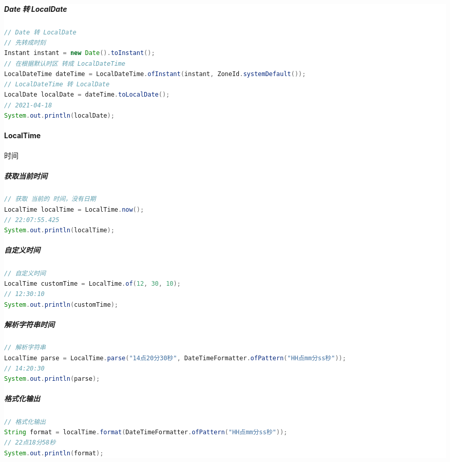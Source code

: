 

##### Date 转 LocalDate

~~~java
// Date 转 LocalDate
// 先转成时刻
Instant instant = new Date().toInstant();
// 在根据默认时区 转成 LocalDateTime
LocalDateTime dateTime = LocalDateTime.ofInstant(instant, ZoneId.systemDefault());
// LocalDateTime 转 LocalDate
LocalDate localDate = dateTime.toLocalDate();
// 2021-04-18
System.out.println(localDate);
~~~



#### LocalTime



时间



##### 获取当前时间

~~~java
// 获取 当前的 时间，没有日期
LocalTime localTime = LocalTime.now();
// 22:07:55.425
System.out.println(localTime);
~~~



##### 自定义时间

~~~java
// 自定义时间
LocalTime customTime = LocalTime.of(12, 30, 10);
// 12:30:10
System.out.println(customTime);
~~~



##### 解析字符串时间

~~~java
// 解析字符串
LocalTime parse = LocalTime.parse("14点20分30秒", DateTimeFormatter.ofPattern("HH点mm分ss秒"));
// 14:20:30
System.out.println(parse);
~~~



##### 格式化输出

~~~java
// 格式化输出
String format = localTime.format(DateTimeFormatter.ofPattern("HH点mm分ss秒"));
// 22点18分58秒
System.out.println(format);
~~~
